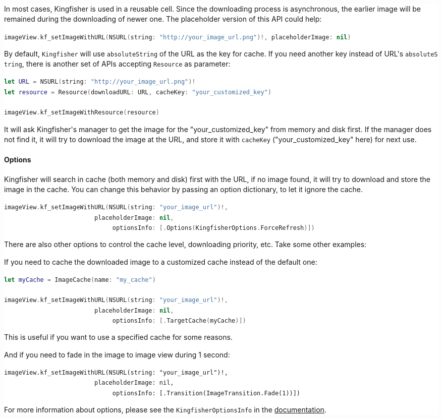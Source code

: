 In most cases, Kingfisher is used in a reusable cell. Since the downloading process is asynchronous, the earlier image will be remained during the downloading of newer one. The placeholder version of this API could help:

``` swift
imageView.kf_setImageWithURL(NSURL(string: "http://your_image_url.png")!, placeholderImage: nil)
```

By default, `Kingfisher` will use `absoluteString` of the URL as the key for cache. If you need another key instead of URL's `absoluteString`, there is another set of APIs accepting `Resource` as parameter:

``` swift
let URL = NSURL(string: "http://your_image_url.png")!
let resource = Resource(downloadURL: URL, cacheKey: "your_customized_key")

imageView.kf_setImageWithResource(resource)
```

It will ask Kingfisher's manager to get the image for the "your_customized_key" from memory and disk first. If the manager does not find it, it will try to download the image at the URL, and store it with `cacheKey` ("your_customized_key" here) for next use.

#### Options

Kingfisher will search in cache (both memory and disk) first with the URL, if no image found, it will try to download and store the image in the cache. You can change this behavior by passing an option dictionary, to let it ignore the cache.

``` swift
imageView.kf_setImageWithURL(NSURL(string: "your_image_url")!,
                         placeholderImage: nil,
                              optionsInfo: [.Options(KingfisherOptions.ForceRefresh)])
```

There are also other options to control the cache level, downloading priority, etc. Take some other examples:

If you need to cache the downloaded image to a customized cache instead of the default one:

``` swift
let myCache = ImageCache(name: "my_cache")

imageView.kf_setImageWithURL(NSURL(string: "your_image_url")!,
                         placeholderImage: nil,
                              optionsInfo: [.TargetCache(myCache)])
```

This is useful if you want to use a specified cache for some reasons.

And if you need to fade in the image to image view during 1 second:

``` 
imageView.kf_setImageWithURL(NSURL(string: "your_image_url")!,
                         placeholderImage: nil,
                              optionsInfo: [.Transition(ImageTransition.Fade(1))])
```

For more information about options, please see the `KingfisherOptionsInfo` in the [documentation](http://cocoadocs.org/docsets/Kingfisher/index.html).
